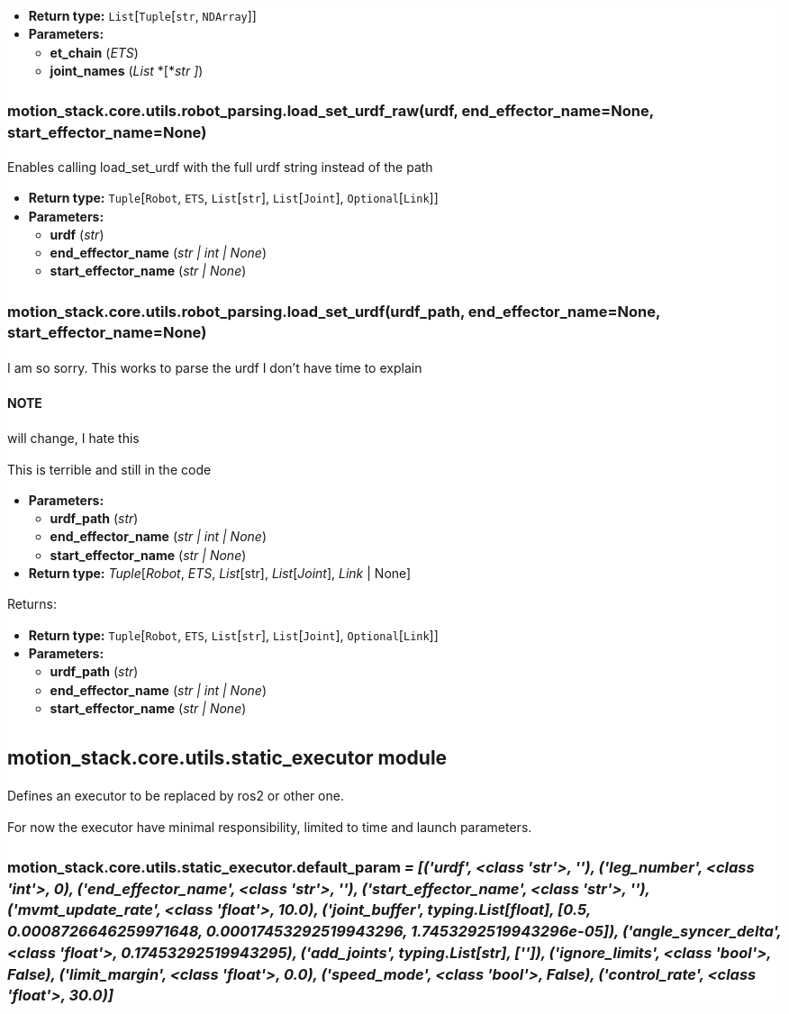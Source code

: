 * **Return type:**
  `List`[`Tuple`[`str`, `NDArray`]]
* **Parameters:**
  * **et_chain** (*ETS*)
  * **joint_names** (*List* *[**str* *]*)

### motion_stack.core.utils.robot_parsing.load_set_urdf_raw(urdf, end_effector_name=None, start_effector_name=None)

Enables calling load_set_urdf with the full urdf string instead of the path

* **Return type:**
  `Tuple`[`Robot`, `ETS`, `List`[`str`], `List`[`Joint`], `Optional`[`Link`]]
* **Parameters:**
  * **urdf** (*str*)
  * **end_effector_name** (*str* *|* *int* *|* *None*)
  * **start_effector_name** (*str* *|* *None*)

### motion_stack.core.utils.robot_parsing.load_set_urdf(urdf_path, end_effector_name=None, start_effector_name=None)

I am so sorry. This works to parse the urdf I don’t have time to explain

#### NOTE
will change, I hate this

This is terrible and still in the code

* **Parameters:**
  * **urdf_path** (*str*)
  * **end_effector_name** (*str* *|* *int* *|* *None*)
  * **start_effector_name** (*str* *|* *None*)
* **Return type:**
  *Tuple*[*Robot*, *ETS*, *List*[str], *List*[*Joint*], *Link* | None]

Returns:

* **Return type:**
  `Tuple`[`Robot`, `ETS`, `List`[`str`], `List`[`Joint`], `Optional`[`Link`]]
* **Parameters:**
  * **urdf_path** (*str*)
  * **end_effector_name** (*str* *|* *int* *|* *None*)
  * **start_effector_name** (*str* *|* *None*)

## motion_stack.core.utils.static_executor module

Defines an executor to be replaced by ros2 or other one.

For now the executor have minimal responsibility, limited to time and launch parameters.

### motion_stack.core.utils.static_executor.default_param *= [('urdf', <class 'str'>, ''), ('leg_number', <class 'int'>, 0), ('end_effector_name', <class 'str'>, ''), ('start_effector_name', <class 'str'>, ''), ('mvmt_update_rate', <class 'float'>, 10.0), ('joint_buffer', typing.List[float], [0.5, 0.0008726646259971648, 0.00017453292519943296, 1.7453292519943296e-05]), ('angle_syncer_delta', <class 'float'>, 0.17453292519943295), ('add_joints', typing.List[str], ['']), ('ignore_limits', <class 'bool'>, False), ('limit_margin', <class 'float'>, 0.0), ('speed_mode', <class 'bool'>, False), ('control_rate', <class 'float'>, 30.0)]*
